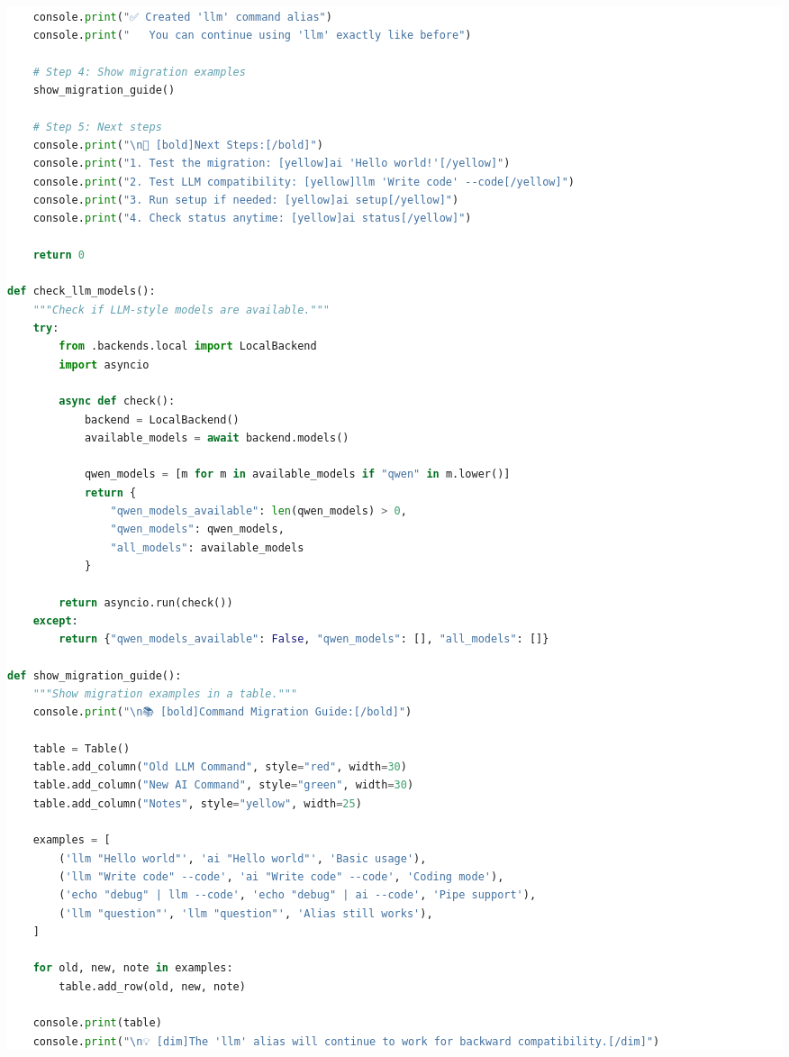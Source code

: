   ```python
      console.print("✅ Created 'llm' command alias")
      console.print("   You can continue using 'llm' exactly like before")
      
      # Step 4: Show migration examples
      show_migration_guide()
      
      # Step 5: Next steps
      console.print("\n🎯 [bold]Next Steps:[/bold]")
      console.print("1. Test the migration: [yellow]ai 'Hello world!'[/yellow]")
      console.print("2. Test LLM compatibility: [yellow]llm 'Write code' --code[/yellow]")
      console.print("3. Run setup if needed: [yellow]ai setup[/yellow]")
      console.print("4. Check status anytime: [yellow]ai status[/yellow]")
      
      return 0
  
  def check_llm_models():
      """Check if LLM-style models are available."""
      try:
          from .backends.local import LocalBackend
          import asyncio
          
          async def check():
              backend = LocalBackend()
              available_models = await backend.models()
              
              qwen_models = [m for m in available_models if "qwen" in m.lower()]
              return {
                  "qwen_models_available": len(qwen_models) > 0,
                  "qwen_models": qwen_models,
                  "all_models": available_models
              }
          
          return asyncio.run(check())
      except:
          return {"qwen_models_available": False, "qwen_models": [], "all_models": []}
  
  def show_migration_guide():
      """Show migration examples in a table."""
      console.print("\n📚 [bold]Command Migration Guide:[/bold]")
      
      table = Table()
      table.add_column("Old LLM Command", style="red", width=30)
      table.add_column("New AI Command", style="green", width=30)
      table.add_column("Notes", style="yellow", width=25)
      
      examples = [
          ('llm "Hello world"', 'ai "Hello world"', 'Basic usage'),
          ('llm "Write code" --code', 'ai "Write code" --code', 'Coding mode'),
          ('echo "debug" | llm --code', 'echo "debug" | ai --code', 'Pipe support'),
          ('llm "question"', 'llm "question"', 'Alias still works'),
      ]
      
      for old, new, note in examples:
          table.add_row(old, new, note)
      
      console.print(table)
      console.print("\n💡 [dim]The 'llm' alias will continue to work for backward compatibility.[/dim]")
  ```
